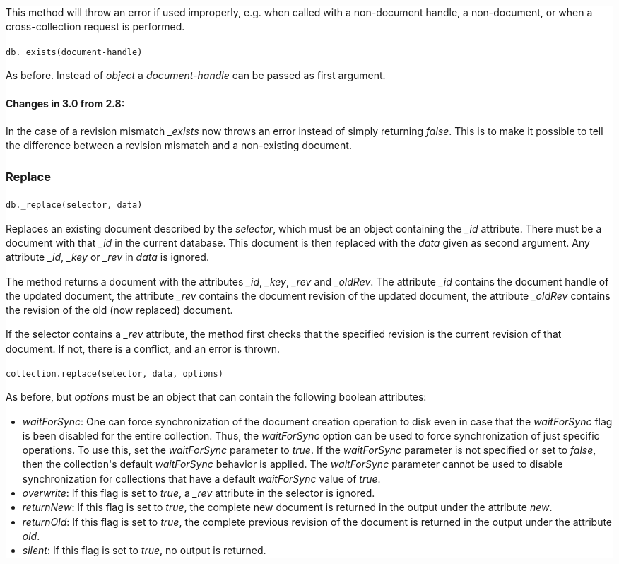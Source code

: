 This method will throw an error if used improperly, e.g. when called
with a non-document handle, a non-document, or when a cross-collection
request is performed.

`db._exists(document-handle)`

As before. Instead of *object* a *document-handle* can be passed as
first argument.

#### Changes in 3.0 from 2.8:

In the case of a revision mismatch *_exists* now throws an error instead
of simply returning *false*. This is to make it possible to tell the
difference between a revision mismatch and a non-existing document.


### Replace



`db._replace(selector, data)`

Replaces an existing document described by the *selector*, which must
be an object containing the *_id* attribute. There must be
a document with that *_id* in the current database. This
document is then replaced with the *data* given as second argument.
Any attribute *_id*, *_key* or *_rev* in *data* is ignored.

The method returns a document with the attributes *_id*, *_key*, *_rev*
and *_oldRev*. The attribute *_id* contains the document handle of the
updated document, the attribute *_rev* contains the document revision of
the updated document, the attribute *_oldRev* contains the revision of
the old (now replaced) document.

If the selector contains a *_rev* attribute, the method first checks
that the specified revision is the current revision of that document.
If not, there is a conflict, and an error is thrown.

`collection.replace(selector, data, options)`

As before, but *options* must be an object that can contain the following 
boolean attributes:

  - *waitForSync*: One can force
    synchronization of the document creation operation to disk even in
    case that the *waitForSync* flag is been disabled for the entire
    collection. Thus, the *waitForSync* option can be used to force
    synchronization of just specific operations. To use this, set the
    *waitForSync* parameter to *true*. If the *waitForSync* parameter
    is not specified or set to *false*, then the collection's default
    *waitForSync* behavior is applied. The *waitForSync* parameter
    cannot be used to disable synchronization for collections that have
    a default *waitForSync* value of *true*.
  - *overwrite*: If this flag is set to *true*, a *_rev* attribute in
    the selector is ignored.
  - *returnNew*: If this flag is set to *true*, the complete new document
    is returned in the output under the attribute *new*.
  - *returnOld*: If this flag is set to *true*, the complete previous
    revision of the document is returned in the output under the 
    attribute *old*.
  - *silent*: If this flag is set to *true*, no output is returned.
